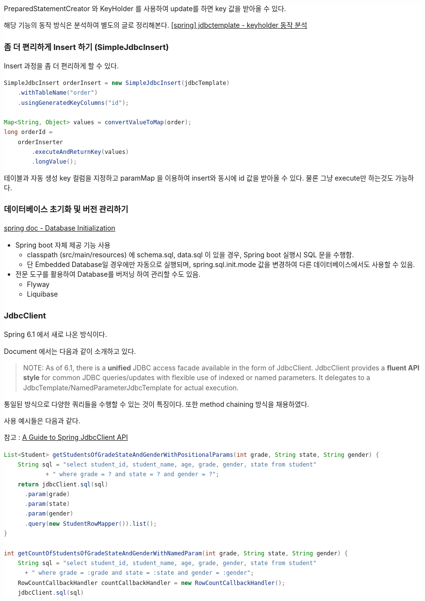 PreparedStatementCreator 와 KeyHolder 를 사용하여 update를 하면 key 값을 받아올 수 있다.

해당 기능의 동작 방식은 분석하여 별도의 글로 정리해본다.
[[spring] jdbctemplate - keyholder 동작 분석](/2025/01/12/spring-jdbc-template-keyholder)

### 좀 더 편리하게 Insert 하기 (SimpleJdbcInsert)

Insert 과정을 좀 더 편리하게 할 수 있다.

```java
SimpleJdbcInsert orderInsert = new SimpleJdbcInsert(jdbcTemplate)
	.withTableName("order")
	.usingGeneratedKeyColumns("id");

Map<String, Object> values = convertValueToMap(order);
long orderId =
	orderInserter
		.executeAndReturnKey(values)
		.longValue();
```

테이블과 자동 생성 key 컬럼을 지정하고 paramMap 을 이용하여 insert와 동시에 id 값을 받아올 수 있다. 물론 그냥 execute만 하는것도 가능하다.

### 데이터베이스 초기화 및 버전 관리하기

[spring doc - Database Initialization](https://docs.spring.io/spring-boot/how-to/data-initialization.html)

- Spring boot 자체 제공 기능 사용
  - classpath (src/main/resources) 에 schema.sql, data.sql 이 있을 경우, Spring boot 실행시 SQL 문을 수행함.
  - 단 Embedded Database일 경우에만 자동으로 실행되며, spring.sql.init.mode 값을 변경하여 다른 데이터베이스에서도 사용할 수 있음.
- 전문 도구를 활용하여 Database를 버저닝 하여 관리할 수도 있음.
  - Flyway
  - Liquibase

### JdbcClient

Spring 6.1 에서 새로 나온 방식이다.

Document 에서는 다음과 같이 소개하고 있다.

> NOTE: As of 6.1, there is a **unified** JDBC access facade available in the form of JdbcClient. JdbcClient provides a **fluent API style** for common JDBC queries/updates with flexible use of indexed or named parameters. It delegates to a JdbcTemplate/NamedParameterJdbcTemplate for actual execution.

통일된 방식으로 다양한 쿼리들을 수행할 수 있는 것이 특징이다. 또한 method chaining 방식을 채용하였다.

사용 예시들은 다음과 같다.

참고 : [A Guide to Spring JdbcClient API](https://www.baeldung.com/spring-6-jdbcclient-api)

```java
List<Student> getStudentsOfGradeStateAndGenderWithPositionalParams(int grade, String state, String gender) {
    String sql = "select student_id, student_name, age, grade, gender, state from student"
            + " where grade = ? and state = ? and gender = ?";
    return jdbcClient.sql(sql)
      .param(grade)
      .param(state)
      .param(gender)
      .query(new StudentRowMapper()).list();
}

int getCountOfStudentsOfGradeStateAndGenderWithNamedParam(int grade, String state, String gender) {
    String sql = "select student_id, student_name, age, grade, gender, state from student"
      + " where grade = :grade and state = :state and gender = :gender";
    RowCountCallbackHandler countCallbackHandler = new RowCountCallbackHandler();
    jdbcClient.sql(sql)
```